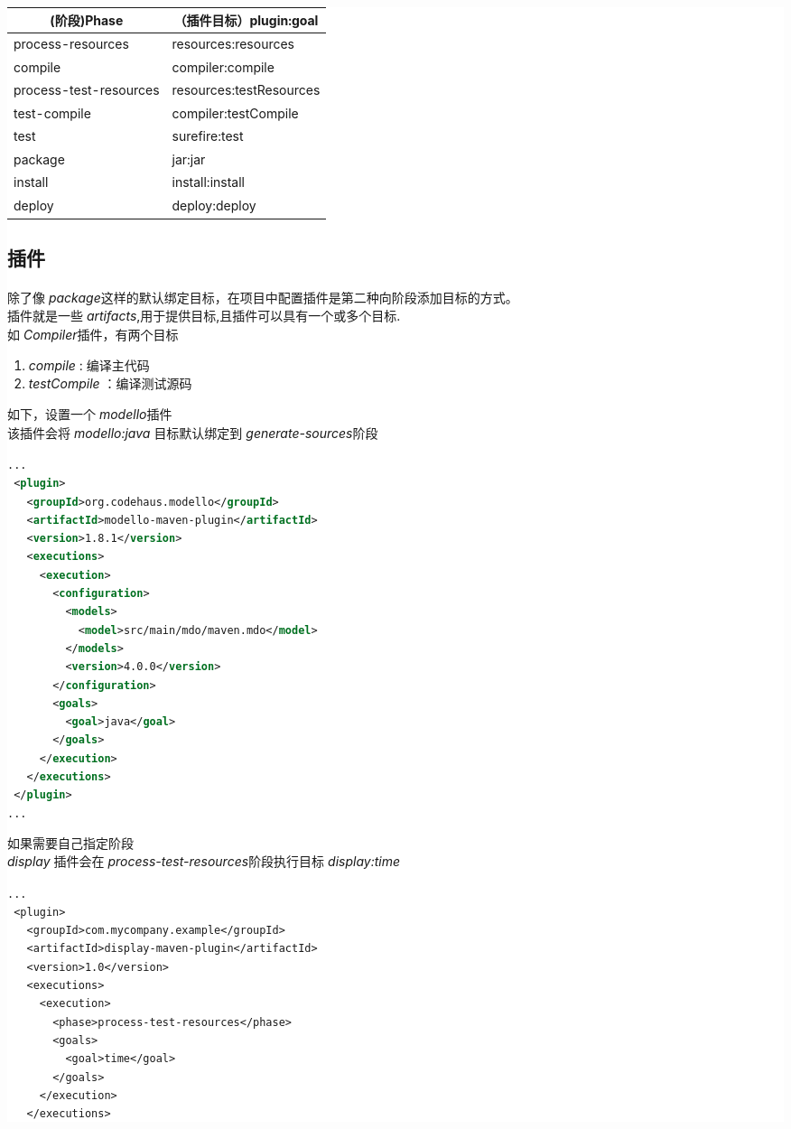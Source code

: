 |(阶段)Phase|	（插件目标）plugin:goal|
|--|--|
|process-resources|	resources:resources|
|compile|	compiler:compile|
|process-test-resources|	resources:testResources|
|test-compile|	compiler:testCompile|
|test|	surefire:test|
|package|	jar:jar|
|install| install:install|
|deploy|	deploy:deploy|

## 插件
除了像 *package*这样的默认绑定目标，在项目中配置插件是第二种向阶段添加目标的方式。  
插件就是一些 *artifacts*,用于提供目标,且插件可以具有一个或多个目标.  
如 *Compiler*插件，有两个目标 
1. *compile* : 编译主代码
2. *testCompile* ：编译测试源码

如下，设置一个 *modello*插件  
该插件会将 *modello:java* 目标默认绑定到 *generate-sources*阶段
```xml
...
 <plugin>
   <groupId>org.codehaus.modello</groupId>
   <artifactId>modello-maven-plugin</artifactId>
   <version>1.8.1</version>
   <executions>
     <execution>
       <configuration>
         <models>
           <model>src/main/mdo/maven.mdo</model>
         </models>
         <version>4.0.0</version>
       </configuration>
       <goals>
         <goal>java</goal>
       </goals>
     </execution>
   </executions>
 </plugin>
...
```
如果需要自己指定阶段  
*display* 插件会在 *process-test-resources*阶段执行目标 *display:time*
```
...
 <plugin>
   <groupId>com.mycompany.example</groupId>
   <artifactId>display-maven-plugin</artifactId>
   <version>1.0</version>
   <executions>
     <execution>
       <phase>process-test-resources</phase>
       <goals>
         <goal>time</goal>
       </goals>
     </execution>
   </executions>
```